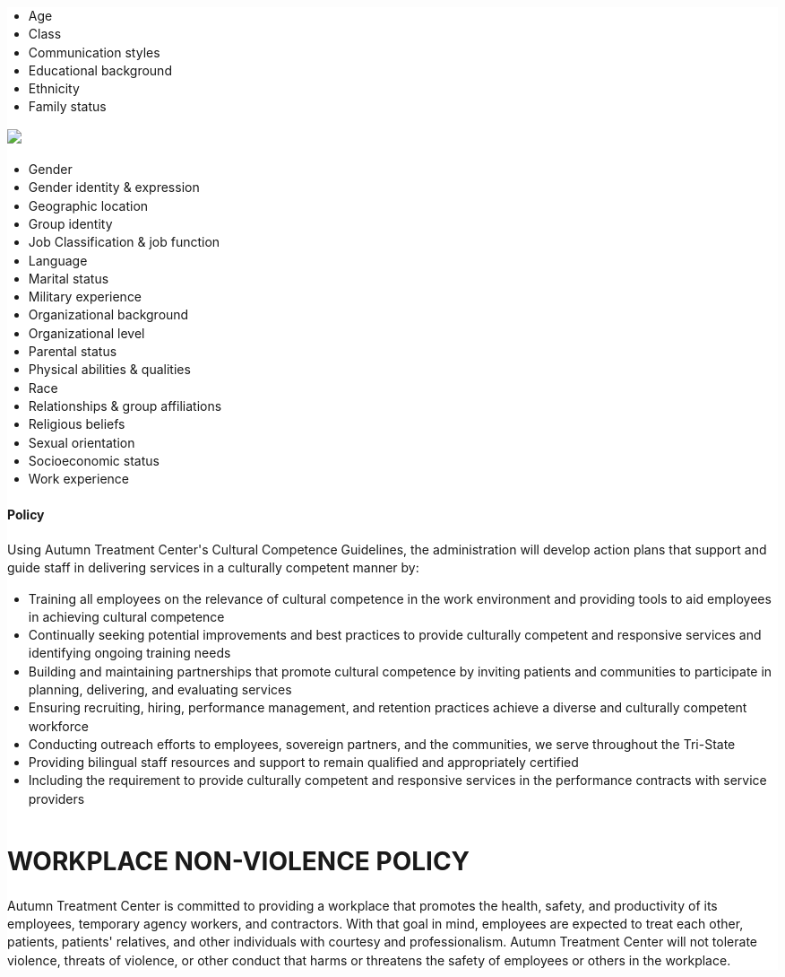 - Age
- Class
- Communication styles
- Educational background
- Ethnicity
- Family status

![](_page_13_Picture_0.jpeg)

- Gender
- Gender identity & expression
- Geographic location
- Group identity
- Job Classification & job function
- Language
- Marital status
- Military experience
- Organizational background
- Organizational level
- Parental status
- Physical abilities & qualities
- Race
- Relationships & group affiliations
- Religious beliefs
- Sexual orientation
- Socioeconomic status
- Work experience

#### Policy

Using Autumn Treatment Center's Cultural Competence Guidelines, the administration will develop action plans that support and guide staff in delivering services in a culturally competent manner by:

- Training all employees on the relevance of cultural competence in the work environment and providing tools to aid employees in achieving cultural competence
- Continually seeking potential improvements and best practices to provide culturally competent and responsive services and identifying ongoing training needs
- Building and maintaining partnerships that promote cultural competence by inviting patients and communities to participate in planning, delivering, and evaluating services
- Ensuring recruiting, hiring, performance management, and retention practices achieve a diverse and culturally competent workforce
- Conducting outreach efforts to employees, sovereign partners, and the communities, we serve throughout the Tri-State
- Providing bilingual staff resources and support to remain qualified and appropriately certified
- Including the requirement to provide culturally competent and responsive services in the performance contracts with service providers

# WORKPLACE NON-VIOLENCE POLICY

Autumn Treatment Center is committed to providing a workplace that promotes the health, safety, and productivity of its employees, temporary agency workers, and contractors. With that goal in mind, employees are expected to treat each other, patients, patients' relatives, and other individuals with courtesy and professionalism. Autumn Treatment Center will not tolerate violence, threats of violence, or other conduct that harms or threatens the safety of employees or others in the workplace.

